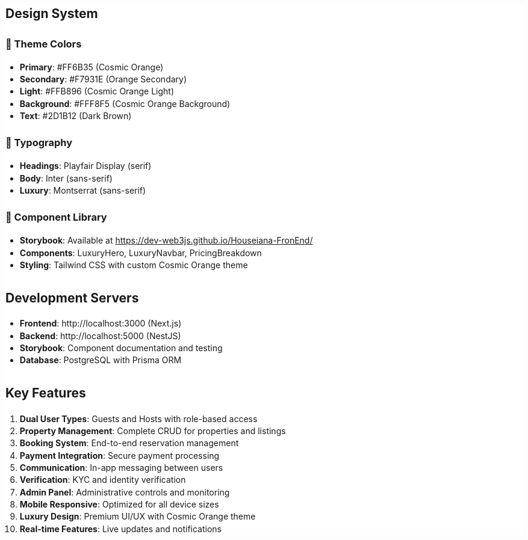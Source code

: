## Design System

### 🎨 Theme Colors
- **Primary**: #FF6B35 (Cosmic Orange)
- **Secondary**: #F7931E (Orange Secondary)
- **Light**: #FFB896 (Cosmic Orange Light)
- **Background**: #FFF8F5 (Cosmic Orange Background)
- **Text**: #2D1B12 (Dark Brown)

### 📝 Typography
- **Headings**: Playfair Display (serif)
- **Body**: Inter (sans-serif)
- **Luxury**: Montserrat (sans-serif)

### 🎯 Component Library
- **Storybook**: Available at https://dev-web3js.github.io/Houseiana-FronEnd/
- **Components**: LuxuryHero, LuxuryNavbar, PricingBreakdown
- **Styling**: Tailwind CSS with custom Cosmic Orange theme

## Development Servers
- **Frontend**: http://localhost:3000 (Next.js)
- **Backend**: http://localhost:5000 (NestJS)
- **Storybook**: Component documentation and testing
- **Database**: PostgreSQL with Prisma ORM

## Key Features
1. **Dual User Types**: Guests and Hosts with role-based access
2. **Property Management**: Complete CRUD for properties and listings
3. **Booking System**: End-to-end reservation management
4. **Payment Integration**: Secure payment processing
5. **Communication**: In-app messaging between users
6. **Verification**: KYC and identity verification
7. **Admin Panel**: Administrative controls and monitoring
8. **Mobile Responsive**: Optimized for all device sizes
9. **Luxury Design**: Premium UI/UX with Cosmic Orange theme
10. **Real-time Features**: Live updates and notifications